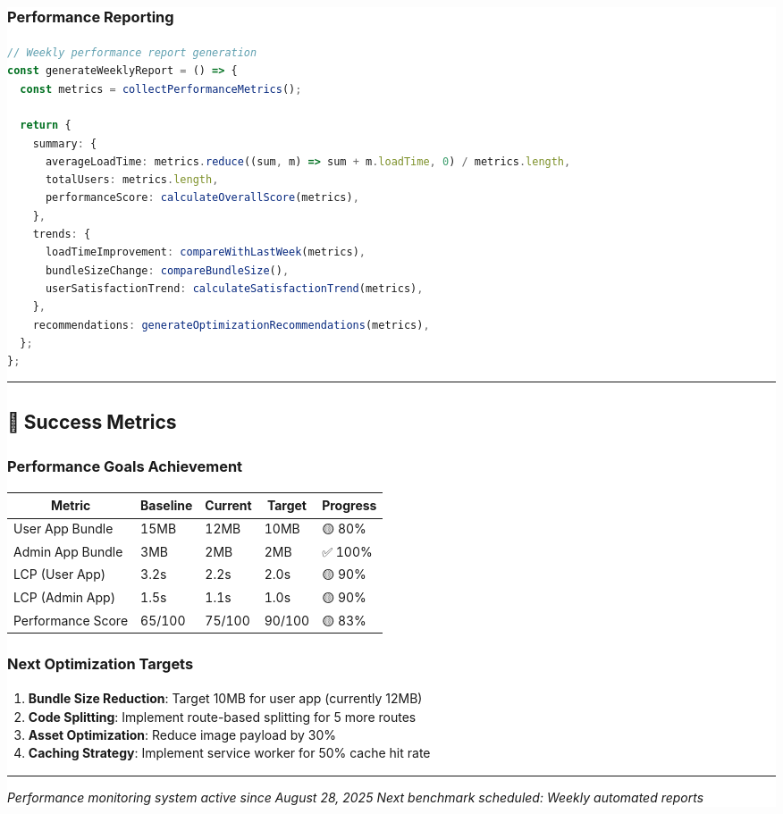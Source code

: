 ### Performance Reporting

```typescript
// Weekly performance report generation
const generateWeeklyReport = () => {
  const metrics = collectPerformanceMetrics();
  
  return {
    summary: {
      averageLoadTime: metrics.reduce((sum, m) => sum + m.loadTime, 0) / metrics.length,
      totalUsers: metrics.length,
      performanceScore: calculateOverallScore(metrics),
    },
    trends: {
      loadTimeImprovement: compareWithLastWeek(metrics),
      bundleSizeChange: compareBundleSize(),
      userSatisfactionTrend: calculateSatisfactionTrend(metrics),
    },
    recommendations: generateOptimizationRecommendations(metrics),
  };
};
```

---

## 🎯 Success Metrics

### Performance Goals Achievement

| Metric | Baseline | Current | Target | Progress |
|--------|----------|---------|--------|----------|
| User App Bundle | 15MB | 12MB | 10MB | 🟡 80% |
| Admin App Bundle | 3MB | 2MB | 2MB | ✅ 100% |
| LCP (User App) | 3.2s | 2.2s | 2.0s | 🟡 90% |
| LCP (Admin App) | 1.5s | 1.1s | 1.0s | 🟡 90% |
| Performance Score | 65/100 | 75/100 | 90/100 | 🟡 83% |

### Next Optimization Targets

1. **Bundle Size Reduction**: Target 10MB for user app (currently 12MB)
2. **Code Splitting**: Implement route-based splitting for 5 more routes
3. **Asset Optimization**: Reduce image payload by 30%
4. **Caching Strategy**: Implement service worker for 50% cache hit rate

---

*Performance monitoring system active since August 28, 2025*
*Next benchmark scheduled: Weekly automated reports*
